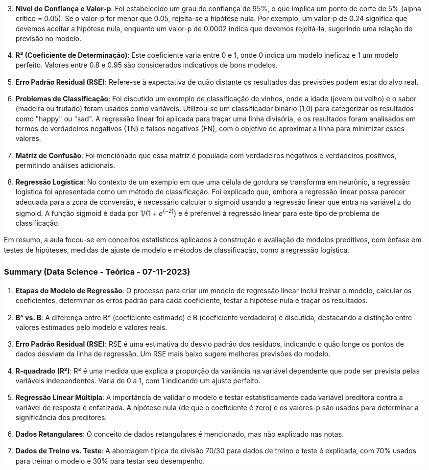 3. **Nível de Confiança e Valor-p**: Foi estabelecido um grau de confiança de 95%, o que implica um ponto de corte de 5% (alpha crítico = 0.05). Se o valor-p for menor que 0.05, rejeita-se a hipótese nula. Por exemplo, um valor-p de 0.24 significa que devemos aceitar a hipótese nula, enquanto um valor-p de 0.0002 indica que devemos rejeitá-la, sugerindo uma relação de previsão no modelo.
    
4. **R² (Coeficiente de Determinação)**: Este coeficiente varia entre 0 e 1, onde 0 indica um modelo ineficaz e 1 um modelo perfeito. Valores entre 0.8 e 0.95 são considerados indicativos de bons modelos.
    
5. **Erro Padrão Residual (RSE)**: Refere-se à expectativa de quão distante os resultados das previsões podem estar do alvo real.
    
6. **Problemas de Classificação**: Foi discutido um exemplo de classificação de vinhos, onde a idade (jovem ou velho) e o sabor (madeira ou frutado) foram usados como variáveis. Utilizou-se um classificador binário (1,0) para categorizar os resultados como "happy" ou "sad". A regressão linear foi aplicada para traçar uma linha divisória, e os resultados foram analisados em termos de verdadeiros negativos (TN) e falsos negativos (FN), com o objetivo de aproximar a linha para minimizar esses valores.

7. **Matriz de Confusão**: Foi mencionado que essa matriz é populada com verdadeiros negativos e verdadeiros positivos, permitindo análises adicionais.

8. **Regressão Logística**: No contexto de um exemplo em que uma célula de gordura se transforma em neurônio, a regressão logística foi apresentada como um método de classificação. Foi explicado que, embora a regressão linear possa parecer adequada para a zona de conversão, é necessário calcular o sigmoid usando a regressão linear que entra na variável z do sigmoid. A função sigmoid é dada por $1/(1 + e^(-z))$ e é preferível à regressão linear para este tipo de problema de classificação.
    

Em resumo, a aula focou-se em conceitos estatísticos aplicados à construção e avaliação de modelos preditivos, com ênfase em testes de hipóteses, medidas de ajuste de modelo e métodos de classificação, como a regressão logística.
### Summary (Data Science - Teórica - 07-11-2023)

1. **Etapas do Modelo de Regressão**: O processo para criar um modelo de regressão linear inclui treinar o modelo, calcular os coeficientes, determinar os erros padrão para cada coeficiente, testar a hipótese nula e traçar os resultados.

2. **B^ vs. B**: A diferença entre B^ (coeficiente estimado) e B (coeficiente verdadeiro) é discutida, destacando a distinção entre valores estimados pelo modelo e valores reais.

3. **Erro Padrão Residual (RSE)**: RSE é uma estimativa do desvio padrão dos resíduos, indicando o quão longe os pontos de dados desviam da linha de regressão. Um RSE mais baixo sugere melhores previsões do modelo.

4. **R-quadrado (R²)**: R² é uma medida que explica a proporção da variância na variável dependente que pode ser prevista pelas variáveis independentes. Varia de 0 a 1, com 1 indicando um ajuste perfeito.

5. **Regressão Linear Múltipla**: A importância de validar o modelo e testar estatisticamente cada variável preditora contra a variável de resposta é enfatizada. A hipótese nula (de que o coeficiente é zero) e os valores-p são usados para determinar a significância dos preditores.

6. **Dados Retangulares**: O conceito de dados retangulares é mencionado, mas não explicado nas notas.

7. **Dados de Treino vs. Teste**: A abordagem típica de divisão 70/30 para dados de treino e teste é explicada, com 70% usados para treinar o modelo e 30% para testar seu desempenho.
